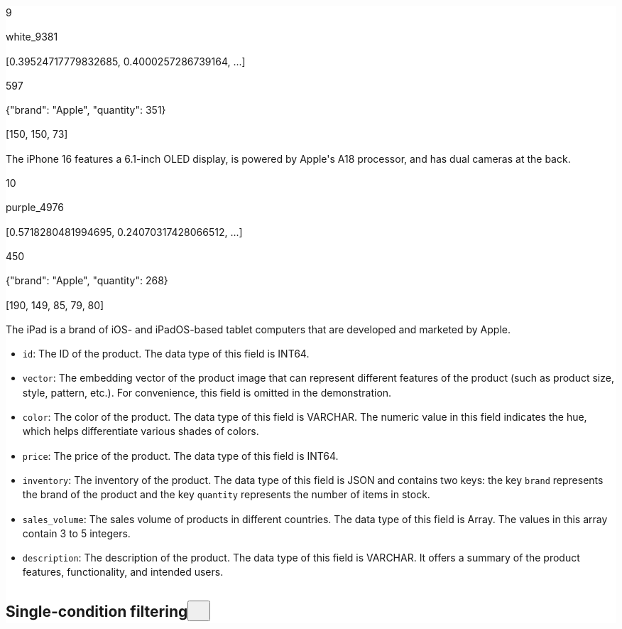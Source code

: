 </td></tr><tr><td data-block-token="VYWhd91gAoRTpXxhSU7c7jdmnEE" colspan="1" rowspan="1"><p data-block-token="Lxd4d63v4o0YEIx2NP1c5nXJn1b">9​</p>
</td><td data-block-token="NlHNdWG1QoLSZqx0kIKcXw54nLf" colspan="1" rowspan="1"><p data-block-token="Ih7odgVrKozU8bxO0vUcaVADnod">white_9381​</p>
</td><td data-block-token="K9WgdaUdIoClLGxfr7pcLXB3nCg" colspan="1" rowspan="1"><p data-block-token="XWcTdnTmTowaBrxI8pzcaT1ln3d">[0.39524717779832685, 0.4000257286739164, ...]​</p>
</td><td data-block-token="TvdcdBiURoP3F2xAmHkcs6WVngy" colspan="1" rowspan="1"><p data-block-token="Xa7cdRpZkoIIdIxUauwciPpansg">597​</p>
</td><td data-block-token="RNvHdSZKUoZ2JzxKE5ZcsbEznc2" colspan="1" rowspan="1"><p data-block-token="KZICdmwOwog7AmxWzRDcj7ufnYb">{"brand": "Apple", "quantity": 351}​</p>
</td><td data-block-token="SctvdEBoAoYvvyxoStyc9TaNnEf" colspan="1" rowspan="1"><p data-block-token="Mgnjde8Loo6QjDxXeoCcPamGn1e">[150, 150, 73]​</p>
</td><td data-block-token="ZPgkdhV3aoq78bxcz3ucysnsn5b" colspan="1" rowspan="1"><p data-block-token="WrY4dizZdoGuLmx90GicLnMgnvb">The iPhone 16 features a 6.1-inch OLED display, is powered by Apple's A18 processor, and has dual cameras at the back.​</p>
</td></tr><tr><td data-block-token="L4Gzd1dP9oW1dQxXvWncIbeLnag" colspan="1" rowspan="1"><p data-block-token="EnF3doktUoapHxx9aqccSMqEnad">10​</p>
</td><td data-block-token="CFbGdBWh5o4HgAxPw4mc5ldKnVg" colspan="1" rowspan="1"><p data-block-token="T2iGdfOu9oC1Rjxr0u0c7BcynJB">purple_4976​</p>
</td><td data-block-token="TJyNdkx7JoEYn9xF4cYcM3o6nWe" colspan="1" rowspan="1"><p data-block-token="GSB3dCsOAoZ5ADx0j1bclPKxnWc">[0.5718280481994695, 0.24070317428066512, ...]​</p>
</td><td data-block-token="QMiodCe6ooedabxzbGocSz06nGh" colspan="1" rowspan="1"><p data-block-token="ZS1wdBAw0oo651xSK9mcAZkenPb">450​</p>
</td><td data-block-token="AOAHdx9YOox655xOSrFcqPMjnwb" colspan="1" rowspan="1"><p data-block-token="VGIkdFw0noAZgAxLPrVcukiWnNb">{"brand": "Apple", "quantity": 268}​</p>
</td><td data-block-token="IS9fdAsrbocXDTxwqvFcjh36nXb" colspan="1" rowspan="1"><p data-block-token="Y1dJdl29DoYkQPx6M25cl1QIn6f">[190, 149, 85, 79, 80]​</p>
</td><td data-block-token="SONZdwCmnoDGqbxCrjUcXgfUnJf" colspan="1" rowspan="1"><p data-block-token="Ejqqd5xRyoFfbaxk1QBcyaqQnZd">The iPad is a brand of iOS- and iPadOS-based tablet computers that are developed and marketed by Apple.​</p>
</td></tr></tbody></table>
<ul>
<li><p><code translate="no">id</code>: The ID of the product. The data type of this field is INT64.​</p></li>
<li><p><code translate="no">vector</code>: The embedding vector of the product image that can represent different features of the product (such as product size, style, pattern, etc.). For convenience, this field is omitted in the demonstration. ​</p></li>
<li><p><code translate="no">color</code>: The color of the product. The data type of this field is VARCHAR. The numeric value in this field indicates the hue, which helps differentiate various shades of colors.​</p></li>
<li><p><code translate="no">price</code>: The price of the product. The data type of this field is INT64.​</p></li>
<li><p><code translate="no">inventory</code>: The inventory of the product. The data type of this field is JSON and contains two keys: the  key <code translate="no">brand</code> represents the brand of the product and the key <code translate="no">quantity</code> represents the number of items in stock.​</p></li>
<li><p><code translate="no">sales_volume</code>:  The sales volume of products in different countries. The data type of this field is Array. The values in this array contain 3 to 5 integers.​</p></li>
<li><p><code translate="no">description</code>: The description of the product. The data type of this field is VARCHAR. It offers a summary of the product features, functionality, and intended users.​</p></li>
</ul>
<h2 id="Single-condition-filtering" class="common-anchor-header">Single-condition filtering<button data-href="#Single-condition-filtering" class="anchor-icon" translate="no">
      <svg translate="no"
        aria-hidden="true"
        focusable="false"
        height="20"
        version="1.1"
        viewBox="0 0 16 16"
        width="16"
      >
        <path